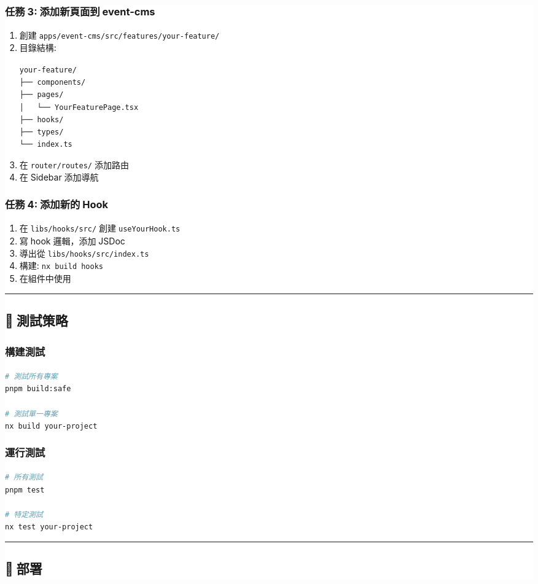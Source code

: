 ### 任務 3: 添加新頁面到 event-cms

1. 創建 `apps/event-cms/src/features/your-feature/`
2. 目錄結構:
   ```
   your-feature/
   ├── components/
   ├── pages/
   │   └── YourFeaturePage.tsx
   ├── hooks/
   ├── types/
   └── index.ts
   ```
3. 在 `router/routes/` 添加路由
4. 在 Sidebar 添加導航

### 任務 4: 添加新的 Hook

1. 在 `libs/hooks/src/` 創建 `useYourHook.ts`
2. 寫 hook 邏輯，添加 JSDoc
3. 導出從 `libs/hooks/src/index.ts`
4. 構建: `nx build hooks`
5. 在組件中使用

---

## 🧪 測試策略

### 構建測試

```bash
# 測試所有專案
pnpm build:safe

# 測試單一專案
nx build your-project
```

### 運行測試

```bash
# 所有測試
pnpm test

# 特定測試
nx test your-project
```

---

## 🚀 部署
